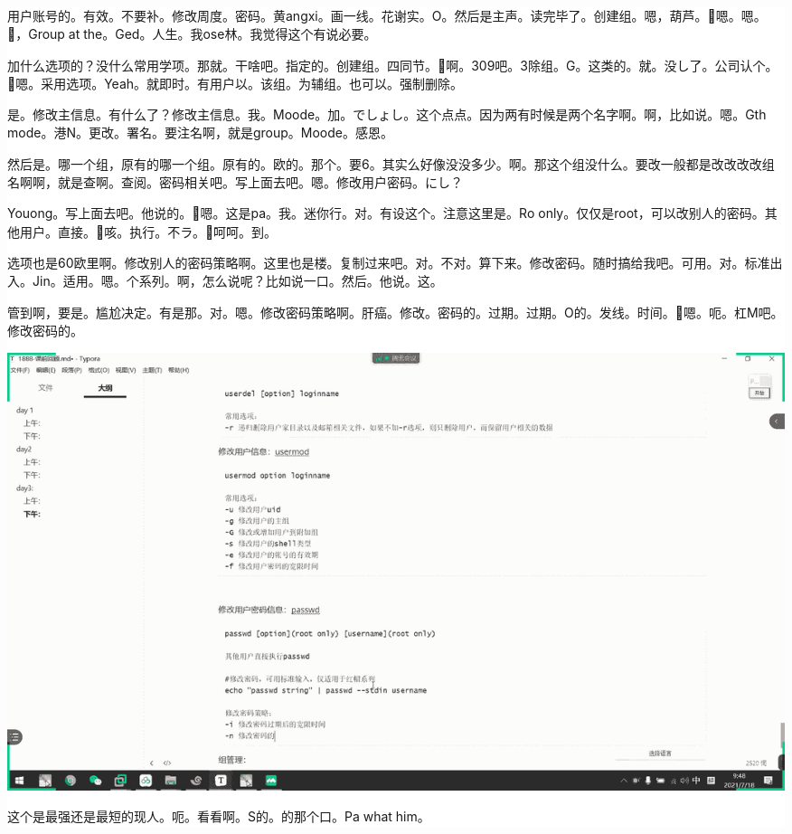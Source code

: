 用户账号的。有效。不要补。修改周度。密码。黄angxi。画一线。花谢实。O。然后是主声。读完毕了。创建组。嗯，葫芦。🤧嗯。嗯。🤢，Group at the。Ged。人生。我ose林。我觉得这个有说必要。

加什么选项的？没什么常用学项。那就。干啥吧。指定的。创建组。四同节。🤧啊。309吧。3除组。G。这类的。就。没し了。公司认个。🤧嗯。采用选项。Yeah。就即时。有用户以。该组。为辅组。也可以。强制删除。

是。修改主信息。有什么了？修改主信息。我。Moode。加。でしょし。这个点点。因为两有时候是两个名字啊。啊，比如说。嗯。Gth mode。港N。更改。署名。要注名啊，就是group。Moode。感恩。

然后是。哪一个组，原有的哪一个组。原有的。欧的。那个。要6。其实么好像没没多少。啊。那这个组没什么。要改一般都是改改改改组名啊啊，就是查啊。查阅。密码相关吧。写上面去吧。嗯。修改用户密码。にし？

Youong。写上面去吧。他说的。🤧嗯。这是pa。我。迷你行。对。有设这个。注意这里是。Ro only。仅仅是root，可以改别人的密码。其他用户。直接。🤧咳。执行。不ラ。🤧呵呵。到。

选项也是60欧里啊。修改别人的密码策略啊。这里也是楼。复制过来吧。对。不对。算下来。修改密码。随时搞给我吧。可用。对。标准出入。Jin。适用。嗯。个系列。啊，怎么说呢？比如说一口。然后。他说。这。

管到啊，要是。尴尬决定。有是那。对。嗯。修改密码策略啊。肝癌。修改。密码的。过期。过期。O的。发线。时间。🤧嗯。呃。杠M吧。修改密码的。



![](img/837fe77f74627a69c89c34e6e24e947f_15.png)

这个是最强还是最短的现人。呃。看看啊。S的。的那个口。Pa what him。
